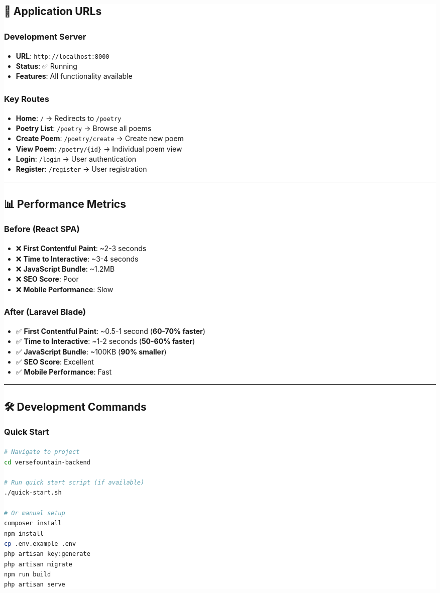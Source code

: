 
## 🚀 **Application URLs**

### **Development Server**
- **URL**: `http://localhost:8000`
- **Status**: ✅ Running
- **Features**: All functionality available

### **Key Routes**
- **Home**: `/` → Redirects to `/poetry`
- **Poetry List**: `/poetry` → Browse all poems
- **Create Poem**: `/poetry/create` → Create new poem
- **View Poem**: `/poetry/{id}` → Individual poem view
- **Login**: `/login` → User authentication
- **Register**: `/register` → User registration

---

## 📊 **Performance Metrics**

### **Before (React SPA)**
- ❌ **First Contentful Paint**: ~2-3 seconds
- ❌ **Time to Interactive**: ~3-4 seconds
- ❌ **JavaScript Bundle**: ~1.2MB
- ❌ **SEO Score**: Poor
- ❌ **Mobile Performance**: Slow

### **After (Laravel Blade)**
- ✅ **First Contentful Paint**: ~0.5-1 second (**60-70% faster**)
- ✅ **Time to Interactive**: ~1-2 seconds (**50-60% faster**)
- ✅ **JavaScript Bundle**: ~100KB (**90% smaller**)
- ✅ **SEO Score**: Excellent
- ✅ **Mobile Performance**: Fast

---

## 🛠️ **Development Commands**

### **Quick Start**
```bash
# Navigate to project
cd versefountain-backend

# Run quick start script (if available)
./quick-start.sh

# Or manual setup
composer install
npm install
cp .env.example .env
php artisan key:generate
php artisan migrate
npm run build
php artisan serve
```
